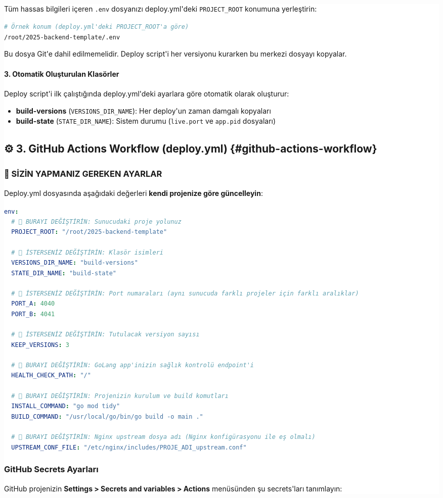 Tüm hassas bilgileri içeren `.env` dosyanızı deploy.yml'deki `PROJECT_ROOT` konumuna yerleştirin:

```bash
# Örnek konum (deploy.yml'deki PROJECT_ROOT'a göre)
/root/2025-backend-template/.env
```

Bu dosya Git'e dahil edilmemelidir. Deploy script'i her versiyonu kurarken bu merkezi dosyayı kopyalar.

#### 3. Otomatik Oluşturulan Klasörler

Deploy script'i ilk çalıştığında deploy.yml'deki ayarlara göre otomatik olarak oluşturur:

- **build-versions** (`VERSIONS_DIR_NAME`): Her deploy'un zaman damgalı kopyaları
- **build-state** (`STATE_DIR_NAME`): Sistem durumu (`live.port` ve `app.pid` dosyaları)

## ⚙️ 3. GitHub Actions Workflow (deploy.yml) {#github-actions-workflow}

### 🔧 SİZİN YAPMANIZ GEREKEN AYARLAR

Deploy.yml dosyasında aşağıdaki değerleri **kendi projenize göre güncelleyin**:

```yaml
env:
  # 🔧 BURAYІ DEĞİŞTİRİN: Sunucudaki proje yolunuz
  PROJECT_ROOT: "/root/2025-backend-template"

  # 🔧 İSTERSENİZ DEĞİŞTİRİN: Klasör isimleri
  VERSIONS_DIR_NAME: "build-versions"
  STATE_DIR_NAME: "build-state"

  # 🔧 İSTERSENİZ DEĞİŞTİRİN: Port numaraları (aynı sunucuda farklı projeler için farklı aralıklar)
  PORT_A: 4040
  PORT_B: 4041

  # 🔧 İSTERSENİZ DEĞİŞTİRİN: Tutulacak versiyon sayısı
  KEEP_VERSIONS: 3

  # 🔧 BURAYІ DEĞİŞTİRİN: GoLang app'inizin sağlık kontrolü endpoint'i
  HEALTH_CHECK_PATH: "/"

  # 🔧 BURAYІ DEĞİŞTİRİN: Projenizin kurulum ve build komutları
  INSTALL_COMMAND: "go mod tidy"
  BUILD_COMMAND: "/usr/local/go/bin/go build -o main ."

  # 🔧 BURAYІ DEĞİŞTİRİN: Nginx upstream dosya adı (Nginx konfigürasyonu ile eş olmalı)
  UPSTREAM_CONF_FILE: "/etc/nginx/includes/PROJE_ADI_upstream.conf"
```

### GitHub Secrets Ayarları

GitHub projenizin **Settings > Secrets and variables > Actions** menüsünden şu secrets'ları tanımlayın:
